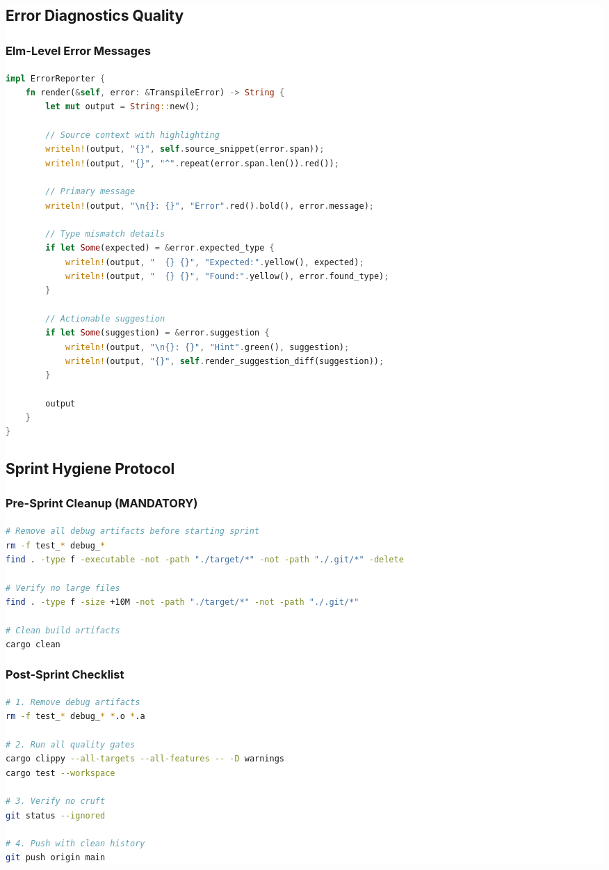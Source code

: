 ## Error Diagnostics Quality

### Elm-Level Error Messages

```rust
impl ErrorReporter {
    fn render(&self, error: &TranspileError) -> String {
        let mut output = String::new();
        
        // Source context with highlighting
        writeln!(output, "{}", self.source_snippet(error.span));
        writeln!(output, "{}", "^".repeat(error.span.len()).red());
        
        // Primary message
        writeln!(output, "\n{}: {}", "Error".red().bold(), error.message);
        
        // Type mismatch details
        if let Some(expected) = &error.expected_type {
            writeln!(output, "  {} {}", "Expected:".yellow(), expected);
            writeln!(output, "  {} {}", "Found:".yellow(), error.found_type);
        }
        
        // Actionable suggestion
        if let Some(suggestion) = &error.suggestion {
            writeln!(output, "\n{}: {}", "Hint".green(), suggestion);
            writeln!(output, "{}", self.render_suggestion_diff(suggestion));
        }
        
        output
    }
}
```

## Sprint Hygiene Protocol

### Pre-Sprint Cleanup (MANDATORY)
```bash
# Remove all debug artifacts before starting sprint
rm -f test_* debug_* 
find . -type f -executable -not -path "./target/*" -not -path "./.git/*" -delete

# Verify no large files
find . -type f -size +10M -not -path "./target/*" -not -path "./.git/*"

# Clean build artifacts
cargo clean
```

### Post-Sprint Checklist
```bash
# 1. Remove debug artifacts
rm -f test_* debug_* *.o *.a

# 2. Run all quality gates
cargo clippy --all-targets --all-features -- -D warnings
cargo test --workspace

# 3. Verify no cruft
git status --ignored

# 4. Push with clean history
git push origin main
```
